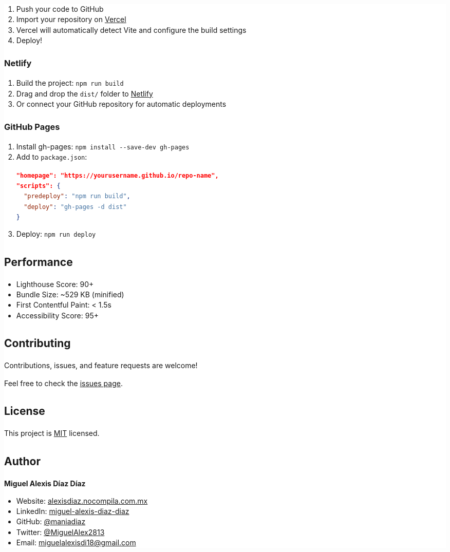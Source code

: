 1. Push your code to GitHub
2. Import your repository on [Vercel](https://vercel.com)
3. Vercel will automatically detect Vite and configure the build settings
4. Deploy!

### Netlify

1. Build the project: `npm run build`
2. Drag and drop the `dist/` folder to [Netlify](https://netlify.com)
3. Or connect your GitHub repository for automatic deployments

### GitHub Pages

1. Install gh-pages: `npm install --save-dev gh-pages`
2. Add to `package.json`:
   ```json
   "homepage": "https://yourusername.github.io/repo-name",
   "scripts": {
     "predeploy": "npm run build",
     "deploy": "gh-pages -d dist"
   }
   ```
3. Deploy: `npm run deploy`

## Performance

- Lighthouse Score: 90+
- Bundle Size: ~529 KB (minified)
- First Contentful Paint: < 1.5s
- Accessibility Score: 95+

## Contributing

Contributions, issues, and feature requests are welcome!

Feel free to check the [issues page](https://github.com/maniadiaz/alexisdiaz-portafolio/issues).

## License

This project is [MIT](LICENSE) licensed.

## Author

**Miguel Alexis Díaz Díaz**

- Website: [alexisdiaz.nocompila.com.mx](https://alexisdiaz.nocompila.com.mx/)
- LinkedIn: [miguel-alexis-diaz-diaz](https://www.linkedin.com/in/miguel-alexis-diaz-diaz-aa0279315/)
- GitHub: [@maniadiaz](https://github.com/maniadiaz)
- Twitter: [@MiguelAlex2813](https://twitter.com/MiguelAlex2813)
- Email: miguelalexisdi18@gmail.com
